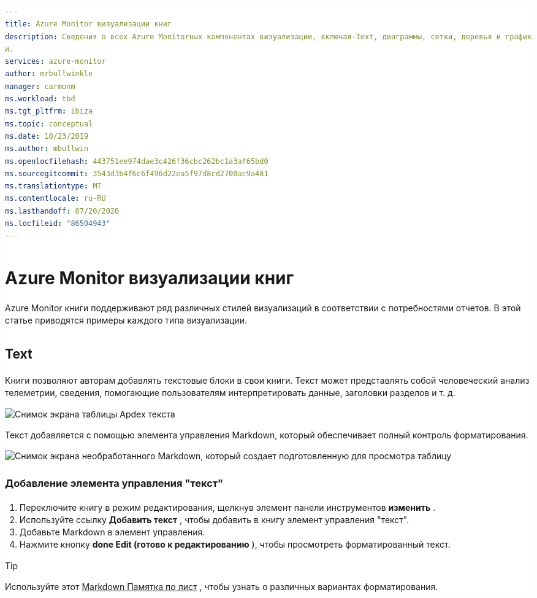 ```yaml
---
title: Azure Monitor визуализации книг
description: Сведения о всех Azure Monitorных компонентах визуализации, включая-Text, диаграммы, сетки, деревья и графики.
services: azure-monitor
author: mrbullwinkle
manager: carmonm
ms.workload: tbd
ms.tgt_pltfrm: ibiza
ms.topic: conceptual
ms.date: 10/23/2019
ms.author: mbullwin
ms.openlocfilehash: 443751ee974dae3c426f36cbc262bc1a3af65bd0
ms.sourcegitcommit: 3543d3b4f6c6f496d22ea5f97d8cd2700ac9a481
ms.translationtype: MT
ms.contentlocale: ru-RU
ms.lasthandoff: 07/20/2020
ms.locfileid: "86504943"
---
```

# <a name="azure-monitor-workbook-visualizations"></a>Azure Monitor визуализации книг

Azure Monitor книги поддерживают ряд различных стилей визуализаций в соответствии с потребностями отчетов. В этой статье приводятся примеры каждого типа визуализации.

## <a name="text"></a>Text

Книги позволяют авторам добавлять текстовые блоки в свои книги. Текст может представлять собой человеческий анализ телеметрии, сведения, помогающие пользователям интерпретировать данные, заголовки разделов и т. д.

![Снимок экрана таблицы Apdex текста](./media/workbooks-visualizations/apdex.png)

Текст добавляется с помощью элемента управления Markdown, который обеспечивает полный контроль форматирования.

![Снимок экрана необработанного Markdown, который создает подготовленную для просмотра таблицу](./media/workbooks-visualizations/markdown.png)

### <a name="add-a-text-control"></a>Добавление элемента управления "текст"

1. Переключите книгу в режим редактирования, щелкнув элемент панели инструментов **изменить** .
2. Используйте ссылку **Добавить текст** , чтобы добавить в книгу элемент управления "текст".
3. Добавьте Markdown в элемент управления.
4. Нажмите кнопку **done Edit (готово к редактированию** ), чтобы просмотреть форматированный текст.

> [!TIP]
> Используйте этот [Markdown Памятка по лист](https://github.com/adam-p/markdown-here/wiki/Markdown-Cheatsheet) , чтобы узнать о различных вариантах форматирования.
